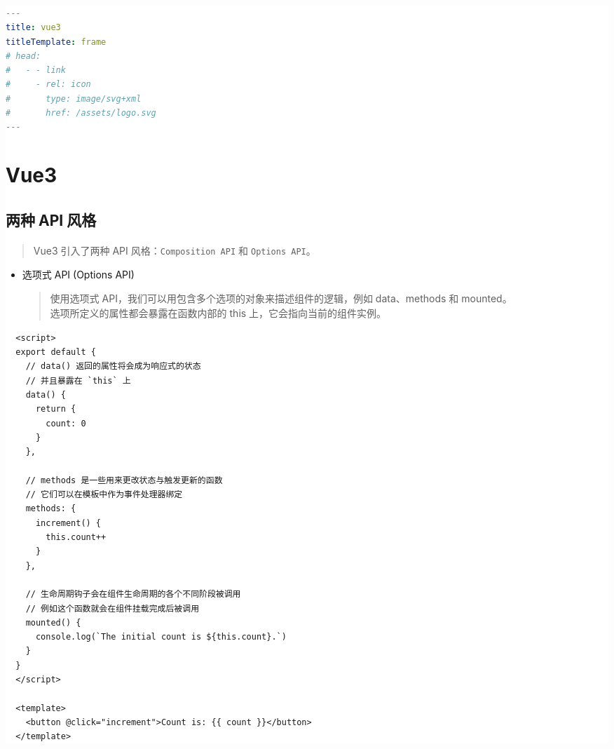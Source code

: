 ```yaml
---
title: vue3
titleTemplate: frame
# head:
#   - - link
#     - rel: icon
#       type: image/svg+xml
#       href: /assets/logo.svg
---
```


# Vue3

## 两种 API 风格

> Vue3 引入了两种 API 风格：`Composition API` 和 `Options API`。


- 选项式 API (Options API)​
  > 使用选项式 API，我们可以用包含多个选项的对象来描述组件的逻辑，例如 data、methods 和 mounted。<br>
  > 选项所定义的属性都会暴露在函数内部的 this 上，它会指向当前的组件实例。

```vue
  <script>
  export default {
    // data() 返回的属性将会成为响应式的状态
    // 并且暴露在 `this` 上
    data() {
      return {
        count: 0
      }
    },

    // methods 是一些用来更改状态与触发更新的函数
    // 它们可以在模板中作为事件处理器绑定
    methods: {
      increment() {
        this.count++
      }
    },

    // 生命周期钩子会在组件生命周期的各个不同阶段被调用
    // 例如这个函数就会在组件挂载完成后被调用
    mounted() {
      console.log(`The initial count is ${this.count}.`)
    }
  }
  </script>

  <template>
    <button @click="increment">Count is: {{ count }}</button>
  </template>
```
